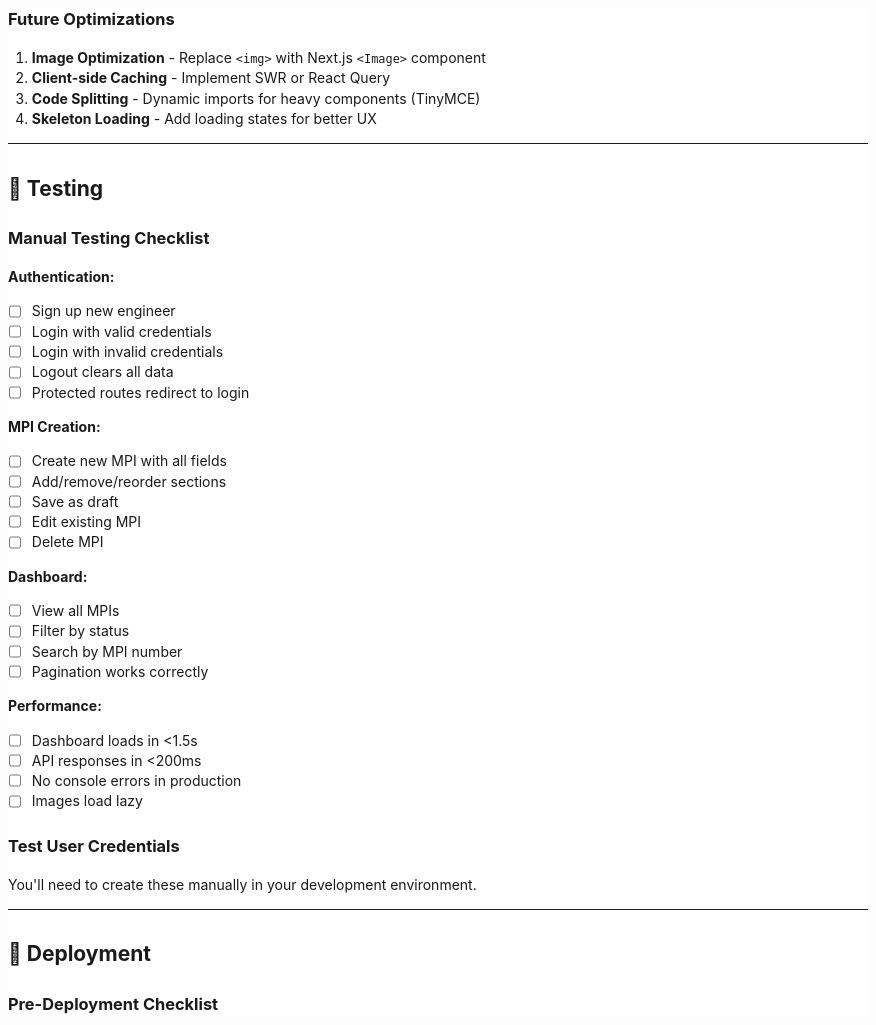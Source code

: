 ### Future Optimizations

1. **Image Optimization** - Replace `<img>` with Next.js `<Image>` component
2. **Client-side Caching** - Implement SWR or React Query
3. **Code Splitting** - Dynamic imports for heavy components (TinyMCE)
4. **Skeleton Loading** - Add loading states for better UX

---

## 🧪 Testing

### Manual Testing Checklist

**Authentication:**

- [ ] Sign up new engineer
- [ ] Login with valid credentials
- [ ] Login with invalid credentials
- [ ] Logout clears all data
- [ ] Protected routes redirect to login

**MPI Creation:**

- [ ] Create new MPI with all fields
- [ ] Add/remove/reorder sections
- [ ] Save as draft
- [ ] Edit existing MPI
- [ ] Delete MPI

**Dashboard:**

- [ ] View all MPIs
- [ ] Filter by status
- [ ] Search by MPI number
- [ ] Pagination works correctly

**Performance:**

- [ ] Dashboard loads in <1.5s
- [ ] API responses in <200ms
- [ ] No console errors in production
- [ ] Images load lazy

### Test User Credentials

You'll need to create these manually in your development environment.

---

## 🚀 Deployment

### Pre-Deployment Checklist
